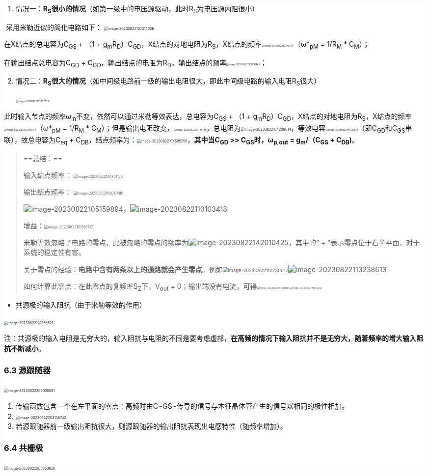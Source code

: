 1. 情况一：**R<sub>S</sub>很小的情况**（如第一级中的电压源驱动，此时R<sub>S</sub>为电压源内阻很小）

​		采用米勒近似的简化电路如下：                   <img src="C:\Users\张云鑫\AppData\Roaming\Typora\typora-user-images\image-20230822102314026.png" alt="image-20230822102314026" style="zoom:50%;" />

在X结点的总电容为C<sub>GS</sub> + （1 + g<sub>m</sub>R<sub>D</sub>）C<sub>GD</sub>，X结点的对地电阻为R<sub>S</sub>，X结点的频率<img src="C:\Users\张云鑫\AppData\Roaming\Typora\typora-user-images\image-20230822102705411.png" alt="image-20230822102705411" style="zoom:33%;" />（ω*<sub>pM</sub> = 1/R<sub>M</sub> * C<sub>M</sub>）；

在输出结点总电容为C<sub>GD</sub> + C<sub>GD</sub>，输出结点的电阻为R<sub>D</sub>，输出结点的频率<img src="C:\Users\张云鑫\AppData\Roaming\Typora\typora-user-images\image-20230822103008449.png" alt="image-20230822103008449" style="zoom: 33%;" />；

2. 情况二：**R<sub>S</sub>很大的情况**（如中间级电路前一级的输出电阻很大，即此中间级电路的输入电阻R<sub>S</sub>很大）

   <img src="C:\Users\张云鑫\AppData\Roaming\Typora\typora-user-images\image-20230822103322824.png" alt="image-20230822103322824" style="zoom: 33%;" />

此时输入节点的频率ω<sub>in</sub>不变，依然可以通过米勒等效表达，总电容为C<sub>GS</sub> + （1 + g<sub>m</sub>R<sub>D</sub>）C<sub>GD</sub>，X结点的对地电阻为R<sub>S</sub>，X结点的频率<img src="C:\Users\张云鑫\AppData\Roaming\Typora\typora-user-images\image-20230822102705411.png" alt="image-20230822102705411" style="zoom:33%;" />（ω*<sub>pM</sub> = 1/R<sub>M</sub> * C<sub>M</sub>）；但是输出电阻改变，<img src="C:\Users\张云鑫\AppData\Roaming\Typora\typora-user-images\image-20230822104134796.png" alt="image-20230822104134796" style="zoom:33%;" />，总电阻为<img src="C:\Users\张云鑫\AppData\Roaming\Typora\typora-user-images\image-20230822104209614.png" alt="image-20230822104209614" style="zoom:50%;" />，等效电容<img src="C:\Users\张云鑫\AppData\Roaming\Typora\typora-user-images\image-20230822104251873.png" alt="image-20230822104251873" style="zoom:33%;" />（即C<sub>GD</sub>和C<sub>GS</sub>串联），故总电容为C<sub>eq</sub> + C<sub>DB</sub>，结点频率为：<img src="C:\Users\张云鑫\AppData\Roaming\Typora\typora-user-images\image-20230822104505356.png" alt="image-20230822104505356" style="zoom:50%;" />，**其中当C<sub>GD</sub> >> C<sub>GS</sub>时，ω<sub>p,out</sub> = g<sub>m</sub>/（C<sub>GS</sub> + C<sub>DB</sub>)**。

> ==总结：==
>
> 输入结点频率：               <img src="C:\Users\张云鑫\AppData\Roaming\Typora\typora-user-images\image-20230822104951166.png" alt="image-20230822104951166" style="zoom:50%;" />
>
> 输出结点频率：            <img src="C:\Users\张云鑫\AppData\Roaming\Typora\typora-user-images\image-20230822105017480.png" alt="image-20230822105017480" style="zoom:50%;" />
>
> ![image-20230822105159894](C:\Users\张云鑫\AppData\Roaming\Typora\typora-user-images\image-20230822105159894.png)，<img src="C:\Users\张云鑫\AppData\Roaming\Typora\typora-user-images\image-20230822110103418.png" alt="image-20230822110103418"  />
>
> 增益：<img src="C:\Users\张云鑫\AppData\Roaming\Typora\typora-user-images\image-20230822110256717.png" alt="image-20230822110256717" style="zoom:50%;" />
>
> 米勒等效忽略了电路的零点，此被忽略的零点的频率为![image-20230822142010425](C:\Users\张云鑫\AppData\Roaming\Typora\typora-user-images\image-20230822142010425.png)，其中的“ + ”表示零点位于右半平面，对于系统的稳定性有害。
>
> 关于零点的经验：**电路中含有两条以上的通路就会产生零点**。例如<img src="C:\Users\张云鑫\AppData\Roaming\Typora\typora-user-images\image-20230822112730017.png" alt="image-20230822112730017" style="zoom: 67%;" />![image-20230822113238613](C:\Users\张云鑫\AppData\Roaming\Typora\typora-user-images\image-20230822113238613.png)
>
> 如何计算此零点：在此零点的复频率S<sub>Z</sub>下，V<sub>out</sub> = 0；输出端没有电流，可得<img src="C:\Users\张云鑫\AppData\Roaming\Typora\typora-user-images\image-20230822141820180.png" alt="image-20230822141820180" style="zoom:33%;" /><img src="C:\Users\张云鑫\AppData\Roaming\Typora\typora-user-images\image-20230822141910233.png" alt="image-20230822141910233" style="zoom:33%;" />

- 共源极的输入阻抗（由于米勒等效的作用）

<img src="C:\Users\张云鑫\AppData\Roaming\Typora\typora-user-images\image-20230822142153621.png" alt="image-20230822142153621" style="zoom:50%;" />

注：共源极的输入电阻是无穷大的，输入阻抗与电阻的不同是要考虑虚部，**在高频的情况下输入阻抗并不是无穷大，随着频率的增大输入阻抗不断减小**。

### 6.3 源跟随器

<img src="C:\Users\张云鑫\AppData\Roaming\Typora\typora-user-images\image-20230822203000681.png" alt="image-20230822203000681" style="zoom:50%;" />

1. 传输函数包含一个在左平面的零点：高频时由C~GS~传导的信号与本征晶体管产生的信号以相同的极性相加。
2. <img src="C:\Users\张云鑫\AppData\Roaming\Typora\typora-user-images\image-20230822203146742.png" alt="image-20230822203146742" style="zoom:50%;" />
3. 若源跟随器前一级输出阻抗很大，则源跟随器的输出阻抗表现出电感特性（随频率增加）。

### 6.4 共栅极

<img src="C:\Users\张云鑫\AppData\Roaming\Typora\typora-user-images\image-20230822203853626.png" alt="image-20230822203853626" style="zoom:50%;" />

